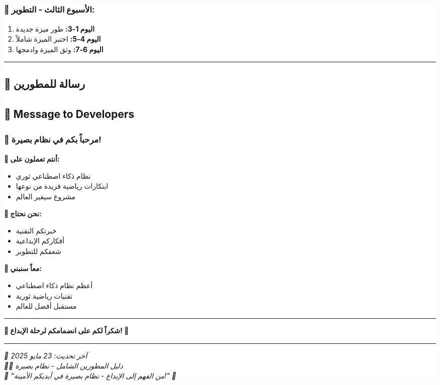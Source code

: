 ### 📅 **الأسبوع الثالث - التطوير:**
1. **اليوم 1-3:** طور ميزة جديدة
2. **اليوم 4-5:** اختبر الميزة شاملاً
3. **اليوم 6-7:** وثق الميزة وادمجها

---

## 🌟 **رسالة للمطورين**
## 🌟 **Message to Developers**

### 🎉 **مرحباً بكم في نظام بصيرة!**

**🌟 أنتم تعملون على:**
- نظام ذكاء اصطناعي ثوري
- ابتكارات رياضية فريدة من نوعها
- مشروع سيغير العالم

**🤝 نحن نحتاج:**
- خبرتكم التقنية
- أفكاركم الإبداعية
- شغفكم للتطوير

**🚀 معاً سنبني:**
- أعظم نظام ذكاء اصطناعي
- تقنيات رياضية ثورية
- مستقبل أفضل للعالم

---

**🌟 شكراً لكم على انضمامكم لرحلة الإبداع! 🌟**

---

*📅 آخر تحديث: 23 مايو 2025*  
*👨‍💻 دليل المطورين الشامل - نظام بصيرة*  
*🌟 "من الفهم إلى الإبداع - نظام بصيرة في أيديكم الأمينة!" 🌟*
